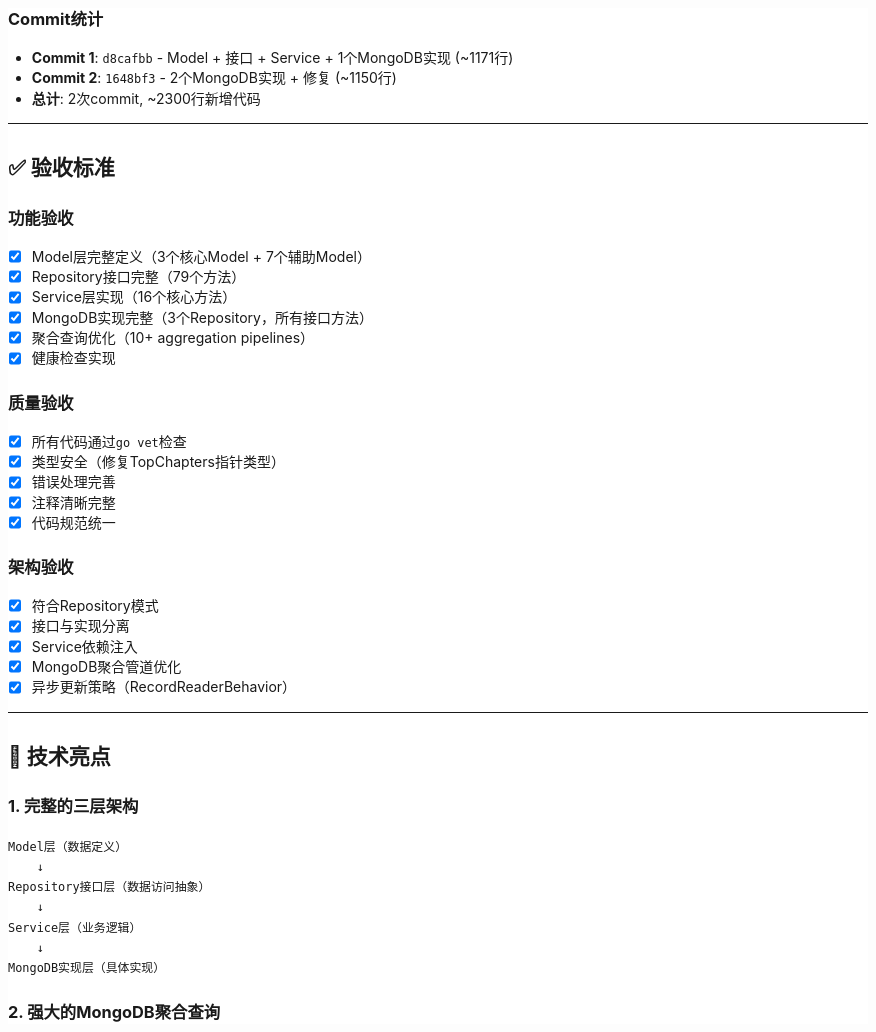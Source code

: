 ### Commit统计

- **Commit 1**: `d8cafbb` - Model + 接口 + Service + 1个MongoDB实现 (~1171行)
- **Commit 2**: `1648bf3` - 2个MongoDB实现 + 修复 (~1150行)
- **总计**: 2次commit, ~2300行新增代码

---

## ✅ 验收标准

### 功能验收

- [x] Model层完整定义（3个核心Model + 7个辅助Model）
- [x] Repository接口完整（79个方法）
- [x] Service层实现（16个核心方法）
- [x] MongoDB实现完整（3个Repository，所有接口方法）
- [x] 聚合查询优化（10+ aggregation pipelines）
- [x] 健康检查实现

### 质量验收

- [x] 所有代码通过`go vet`检查
- [x] 类型安全（修复TopChapters指针类型）
- [x] 错误处理完善
- [x] 注释清晰完整
- [x] 代码规范统一

### 架构验收

- [x] 符合Repository模式
- [x] 接口与实现分离
- [x] Service依赖注入
- [x] MongoDB聚合管道优化
- [x] 异步更新策略（RecordReaderBehavior）

---

## 🎯 技术亮点

### 1. 完整的三层架构

```
Model层（数据定义）
    ↓
Repository接口层（数据访问抽象）
    ↓
Service层（业务逻辑）
    ↓
MongoDB实现层（具体实现）
```

### 2. 强大的MongoDB聚合查询
